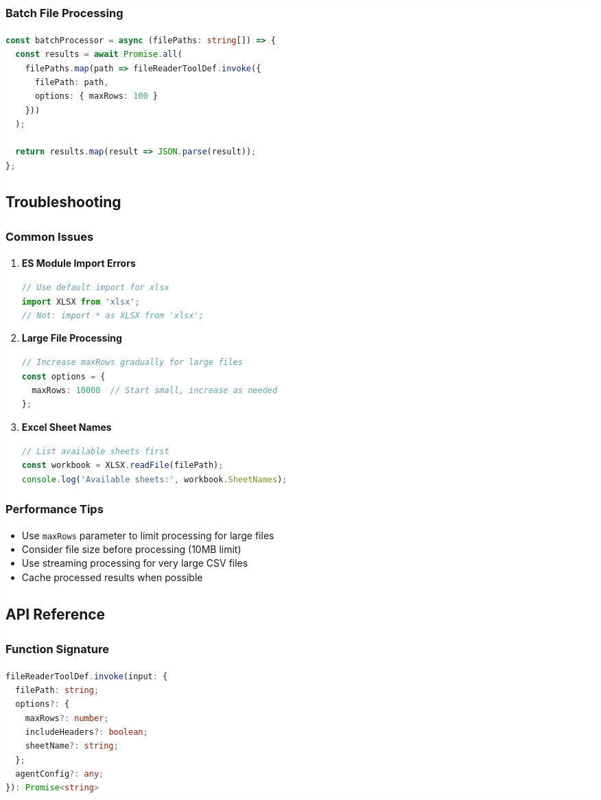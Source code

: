 ### Batch File Processing

```typescript
const batchProcessor = async (filePaths: string[]) => {
  const results = await Promise.all(
    filePaths.map(path => fileReaderToolDef.invoke({
      filePath: path,
      options: { maxRows: 100 }
    }))
  );
  
  return results.map(result => JSON.parse(result));
};
```

## Troubleshooting

### Common Issues

1. **ES Module Import Errors**
   ```typescript
   // Use default import for xlsx
   import XLSX from 'xlsx';
   // Not: import * as XLSX from 'xlsx';
   ```

2. **Large File Processing**
   ```typescript
   // Increase maxRows gradually for large files
   const options = {
     maxRows: 10000  // Start small, increase as needed
   };
   ```

3. **Excel Sheet Names**
   ```typescript
   // List available sheets first
   const workbook = XLSX.readFile(filePath);
   console.log('Available sheets:', workbook.SheetNames);
   ```

### Performance Tips

- Use `maxRows` parameter to limit processing for large files
- Consider file size before processing (10MB limit)
- Use streaming processing for very large CSV files
- Cache processed results when possible

## API Reference

### Function Signature

```typescript
fileReaderToolDef.invoke(input: {
  filePath: string;
  options?: {
    maxRows?: number;
    includeHeaders?: boolean;
    sheetName?: string;
  };
  agentConfig?: any;
}): Promise<string>
```
